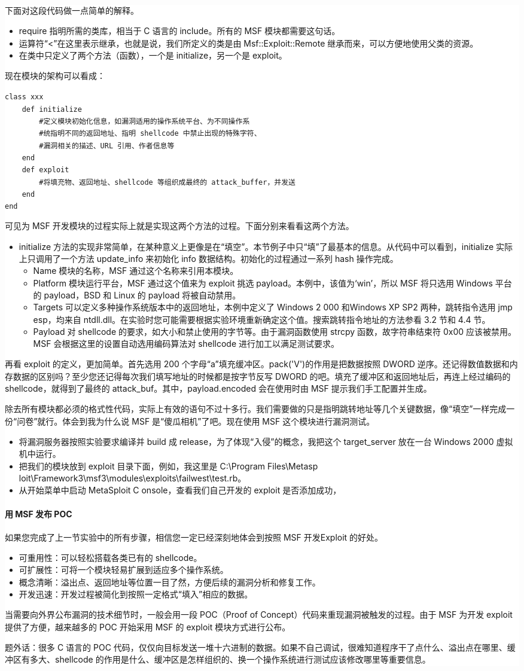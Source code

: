 下面对这段代码做一点简单的解释。
- require 指明所需的类库，相当于 C 语言的 include。所有的 MSF 模块都需要这句话。
- 运算符“<”在这里表示继承，也就是说，我们所定义的类是由 Msf::Exploit::Remote 继承而来，可以方便地使用父类的资源。
- 在类中只定义了两个方法（函数），一个是 initialize，另一个是 exploit。

现在模块的架构可以看成：
```
class xxx
    def initialize
        #定义模块初始化信息，如漏洞适用的操作系统平台、为不同操作系
        #统指明不同的返回地址、指明 shellcode 中禁止出现的特殊字符、
        #漏洞相关的描述、URL 引用、作者信息等
    end
    def exploit
        #将填充物、返回地址、shellcode 等组织成最终的 attack_buffer，并发送
    end
end 
```

可见为 MSF 开发模块的过程实际上就是实现这两个方法的过程。下面分别来看看这两个方法。
- initialize 方法的实现非常简单，在某种意义上更像是在“填空”。本节例子中只“填”了最基本的信息。从代码中可以看到，initialize 实际上只调用了一个方法 update_info 来初始化 info 数据结构。初始化的过程通过一系列 hash 操作完成。
  - Name 模块的名称，MSF 通过这个名称来引用本模块。
  - Platform 模块运行平台，MSF 通过这个值来为 exploit 挑选 payload。本例中，该值为‘win’，所以 MSF 将只选用 Windows 平台的 payload，BSD 和 Linux 的 payload 将被自动禁用。
  - Targets 可以定义多种操作系统版本中的返回地址，本例中定义了 Windows 2 000 和Windows XP SP2 两种，跳转指令选用 jmp esp，均来自 ntdll.dll。在实验时您可能需要根据实验环境重新确定这个值。搜索跳转指令地址的方法参看 3.2 节和 4.4 节。
  - Payload 对 shellcode 的要求，如大小和禁止使用的字节等。由于漏洞函数使用 strcpy 函数，故字符串结束符 0x00 应该被禁用。MSF 会根据这里的设置自动选用编码算法对 shellcode 进行加工以满足测试要求。


再看 exploit 的定义，更加简单。首先选用 200 个字母“a”填充缓冲区。pack('V')的作用是把数据按照 DWORD 逆序。还记得数值数据和内存数据的区别吗？至少您还记得每次我们填写地址的时候都是按字节反写 DWORD 的吧。填充了缓冲区和返回地址后，再连上经过编码的 shellcode，就得到了最终的 attack_buf。其中，payload.encoded 会在使用时由 MSF 提示我们手工配置并生成。

除去所有模块都必须的格式性代码，实际上有效的语句不过十多行。我们需要做的只是指明跳转地址等几个关键数据，像“填空”一样完成一份“问卷”就行。体会到我为什么说 MSF 是“傻瓜相机”了吧。现在使用 MSF 这个模块进行漏洞测试。
- 将漏洞服务器按照实验要求编译并 build 成 release，为了体现“入侵”的概念，我把这个 target_server 放在一台 Windows 2000 虚拟机中运行。
- 把我们的模块放到 exploit 目录下面，例如，我这里是 C:\Program Files\Metasp loit\Framework3\msf3\modules\exploits\failwest\test.rb。
- 从开始菜单中启动 MetaSploit C onsole，查看我们自己开发的 exploit 是否添加成功，


#### 用 MSF 发布 POC

如果您完成了上一节实验中的所有步骤，相信您一定已经深刻地体会到按照 MSF 开发Exploit 的好处。
- 可重用性：可以轻松搭载各类已有的 shellcode。
- 可扩展性：可将一个模块轻易扩展到适应多个操作系统。
- 概念清晰：溢出点、返回地址等位置一目了然，方便后续的漏洞分析和修复工作。
- 开发迅速：开发过程被简化到按照一定格式“填入”相应的数据。

当需要向外界公布漏洞的技术细节时，一般会用一段 POC（Proof of Concept）代码来重现漏洞被触发的过程。由于 MSF 为开发 exploit 提供了方便，越来越多的 POC 开始采用 MSF 的 exploit 模块方式进行公布。

题外话：很多 C 语言的 POC 代码，仅仅向目标发送一堆十六进制的数据。如果不自己调试，很难知道程序干了点什么、溢出点在哪里、缓冲区有多大、shellcode 的作用是什么、缓冲区是怎样组织的、换一个操作系统进行测试应该修改哪里等重要信息。
